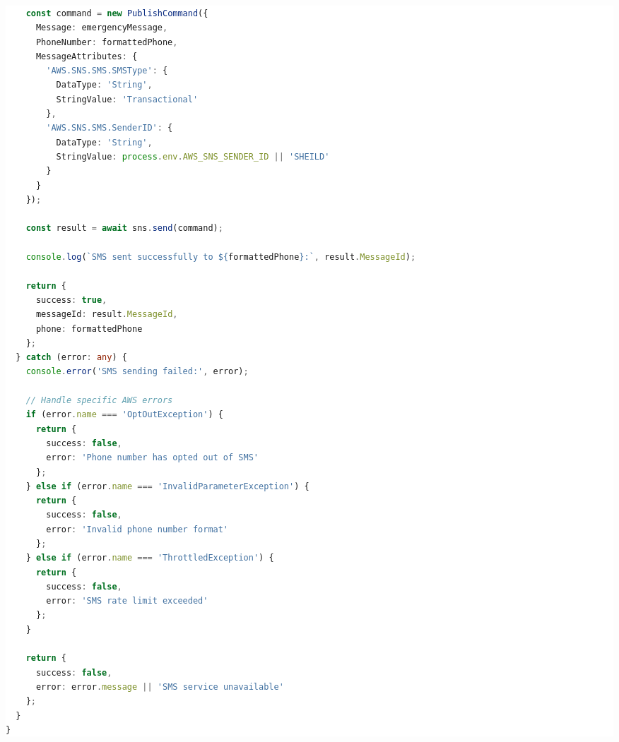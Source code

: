 ```typescript
    const command = new PublishCommand({
      Message: emergencyMessage,
      PhoneNumber: formattedPhone,
      MessageAttributes: {
        'AWS.SNS.SMS.SMSType': {
          DataType: 'String',
          StringValue: 'Transactional'
        },
        'AWS.SNS.SMS.SenderID': {
          DataType: 'String',
          StringValue: process.env.AWS_SNS_SENDER_ID || 'SHEILD'
        }
      }
    });

    const result = await sns.send(command);
    
    console.log(`SMS sent successfully to ${formattedPhone}:`, result.MessageId);
    
    return { 
      success: true, 
      messageId: result.MessageId,
      phone: formattedPhone
    };
  } catch (error: any) {
    console.error('SMS sending failed:', error);
    
    // Handle specific AWS errors
    if (error.name === 'OptOutException') {
      return { 
        success: false, 
        error: 'Phone number has opted out of SMS' 
      };
    } else if (error.name === 'InvalidParameterException') {
      return { 
        success: false, 
        error: 'Invalid phone number format' 
      };
    } else if (error.name === 'ThrottledException') {
      return { 
        success: false, 
        error: 'SMS rate limit exceeded' 
      };
    }
    
    return { 
      success: false, 
      error: error.message || 'SMS service unavailable' 
    };
  }
}
```
